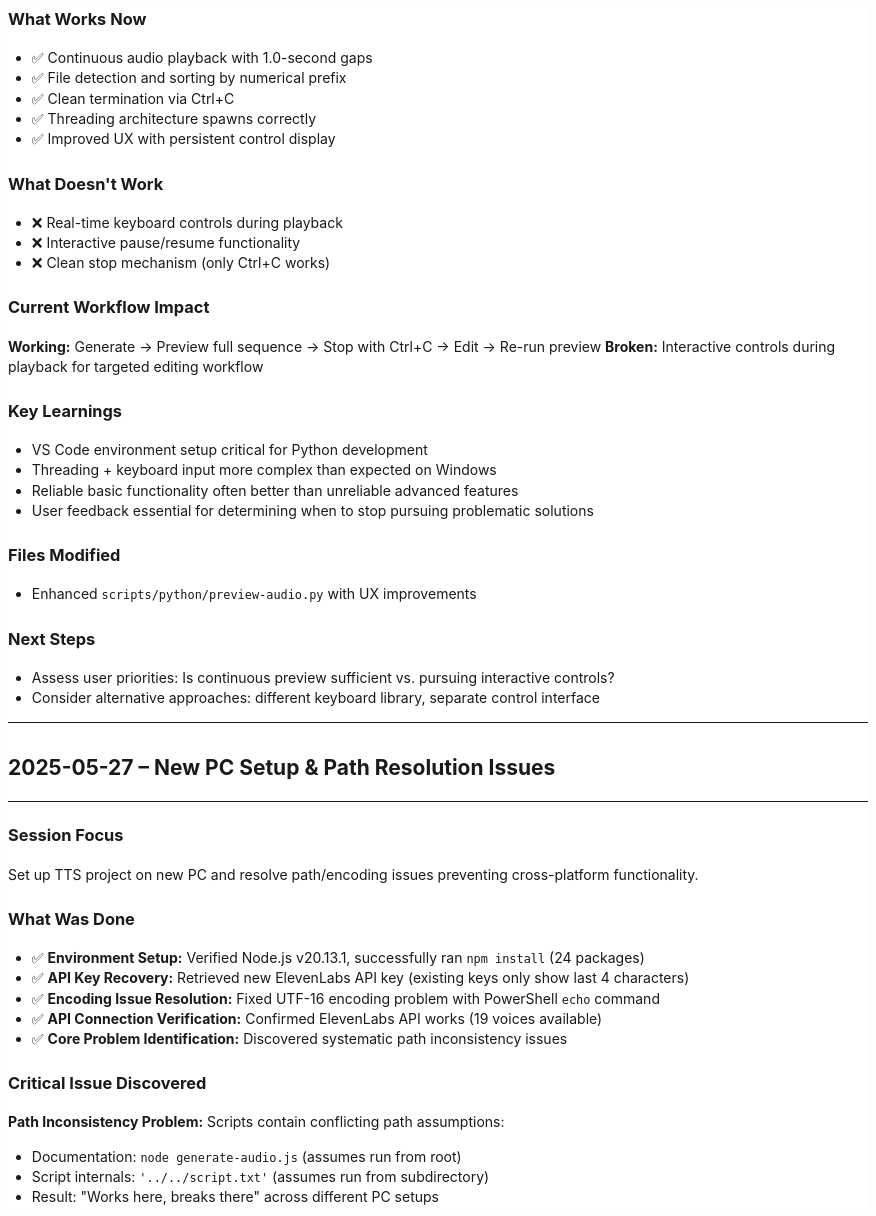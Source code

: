 ### What Works Now
- ✅ Continuous audio playback with 1.0-second gaps
- ✅ File detection and sorting by numerical prefix
- ✅ Clean termination via Ctrl+C
- ✅ Threading architecture spawns correctly
- ✅ Improved UX with persistent control display

### What Doesn't Work
- ❌ Real-time keyboard controls during playback
- ❌ Interactive pause/resume functionality
- ❌ Clean stop mechanism (only Ctrl+C works)

### Current Workflow Impact
**Working:** Generate → Preview full sequence → Stop with Ctrl+C → Edit → Re-run preview
**Broken:** Interactive controls during playback for targeted editing workflow

### Key Learnings
- VS Code environment setup critical for Python development
- Threading + keyboard input more complex than expected on Windows
- Reliable basic functionality often better than unreliable advanced features
- User feedback essential for determining when to stop pursuing problematic solutions

### Files Modified
- Enhanced `scripts/python/preview-audio.py` with UX improvements

### Next Steps
- Assess user priorities: Is continuous preview sufficient vs. pursuing interactive controls?
- Consider alternative approaches: different keyboard library, separate control interface

---

## 2025-05-27 – New PC Setup & Path Resolution Issues
------------------------------------------------------------

### Session Focus
Set up TTS project on new PC and resolve path/encoding issues preventing cross-platform functionality.

### What Was Done
- ✅ **Environment Setup:** Verified Node.js v20.13.1, successfully ran `npm install` (24 packages)
- ✅ **API Key Recovery:** Retrieved new ElevenLabs API key (existing keys only show last 4 characters)
- ✅ **Encoding Issue Resolution:** Fixed UTF-16 encoding problem with PowerShell `echo` command
- ✅ **API Connection Verification:** Confirmed ElevenLabs API works (19 voices available)
- ✅ **Core Problem Identification:** Discovered systematic path inconsistency issues

### Critical Issue Discovered
**Path Inconsistency Problem:** Scripts contain conflicting path assumptions:
- Documentation: `node generate-audio.js` (assumes run from root)
- Script internals: `'../../script.txt'` (assumes run from subdirectory)
- Result: "Works here, breaks there" across different PC setups
